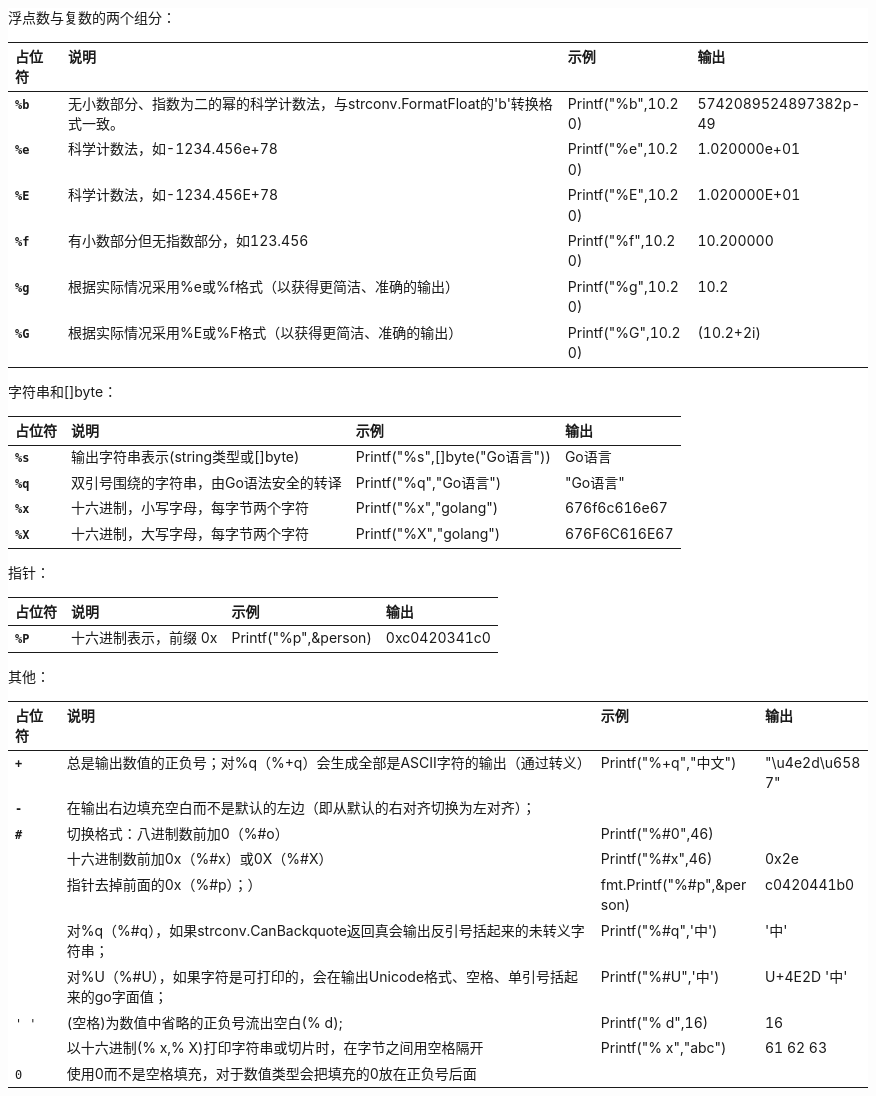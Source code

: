 浮点数与复数的两个组分：

| 占位符 | 说明 | 示例 | 输出 |
| :--- | :--- | :--- | :--- |
| **`%b`** | 无小数部分、指数为二的幂的科学计数法，与strconv.FormatFloat的'b'转换格式一致。 | Printf\("%b",10.20\) | 5742089524897382p-49 |
| **`%e`** | 科学计数法，如-1234.456e+78 | Printf\("%e",10.20\) | 1.020000e+01 |
| **`%E`** | 科学计数法，如-1234.456E+78 | Printf\("%E",10.20\) | 1.020000E+01 |
| **`%f`** | 有小数部分但无指数部分，如123.456 | Printf\("%f",10.20\) | 10.200000 |
| **`%g`** | 根据实际情况采用%e或%f格式（以获得更简洁、准确的输出） | Printf\("%g",10.20\) | 10.2 |
| **`%G`** | 根据实际情况采用%E或%F格式（以获得更简洁、准确的输出） | Printf\("%G",10.20\) | \(10.2+2i\) |

字符串和\[\]byte：

| 占位符 | 说明 | 示例 | 输出 |
| :--- | :--- | :--- | :--- |
| **`%s`** | 输出字符串表示\(string类型或\[\]byte\) | Printf\("%s",\[\]byte\("Go语言"\)\) | Go语言 |
| **`%q`** | 双引号围绕的字符串，由Go语法安全的转译 | Printf\("%q","Go语言"\) | "Go语言" |
| **`%x`** | 十六进制，小写字母，每字节两个字符 | Printf\("%x","golang"\) | 676f6c616e67 |
| **`%X`** | 十六进制，大写字母，每字节两个字符 | Printf\("%X","golang"\) | 676F6C616E67 |

指针：

| 占位符 | 说明 | 示例 | 输出 |
| :--- | :--- | :--- | :--- |
| **`%P`** | 十六进制表示，前缀 0x | Printf\("%p",&person\) | 0xc0420341c0 |

其他：

| 占位符 | 说明 | 示例 | 输出 |
| :--- | :--- | :--- | :--- |
| **`+`** | 总是输出数值的正负号；对%q（%+q）会生成全部是ASCII字符的输出（通过转义） | Printf\("%+q","中文"\) | "\u4e2d\u6587" |
| **`-`** | 在输出右边填充空白而不是默认的左边（即从默认的右对齐切换为左对齐）； |  |  |
| **`#`** | 切换格式：八进制数前加0（%\#o） | Printf\("%\#0",46\) |  |
|  | 十六进制数前加0x（%\#x）或0X（%\#X） | Printf\("%\#x",46\) | 0x2e |
|  | 指针去掉前面的0x（%\#p）；） | fmt.Printf\("%\#p",&person\) | c0420441b0 |
|  | 对%q（%\#q），如果strconv.CanBackquote返回真会输出反引号括起来的未转义字符串； | Printf\("%\#q",'中'\) | '中' |
|  | 对%U（%\#U），如果字符是可打印的，会在输出Unicode格式、空格、单引号括起来的go字面值； | Printf\("%\#U",'中'\) | U+4E2D '中' |
| `' '` | \(空格\)为数值中省略的正负号流出空白\(% d\); | Printf\("% d",16\) |  16 |
|  | 以十六进制\(% x,% X\)打印字符串或切片时，在字节之间用空格隔开 | Printf\("% x","abc"\) | 61 62 63 |
| `0` | 使用0而不是空格填充，对于数值类型会把填充的0放在正负号后面 |  |  |
